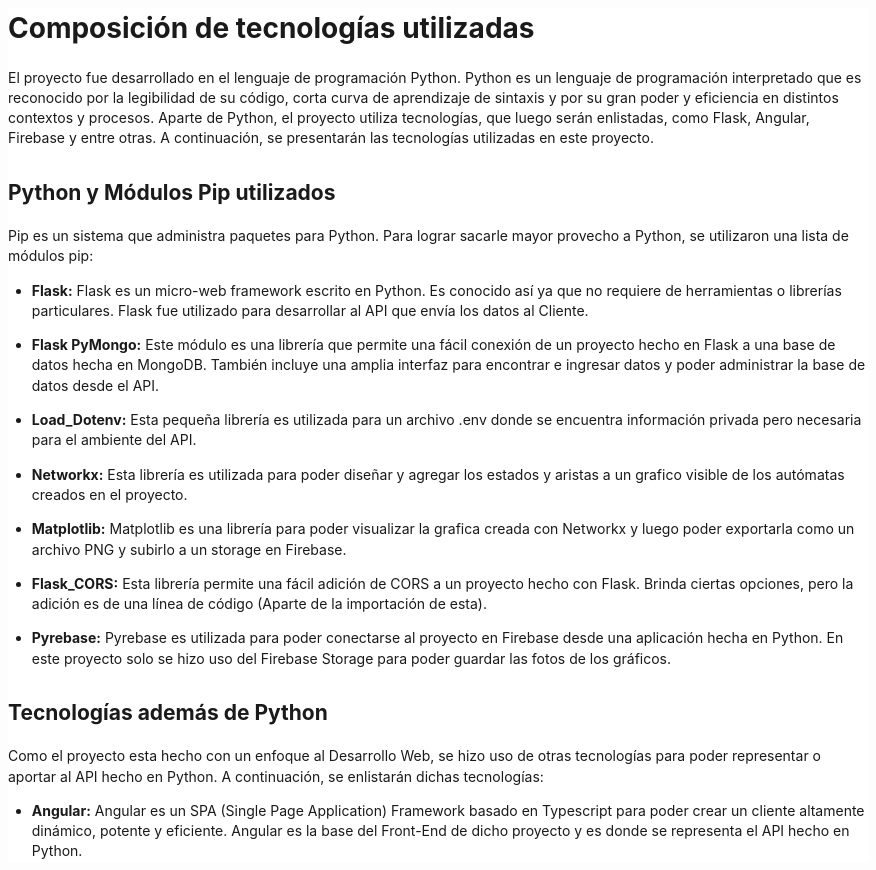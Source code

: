 Composición de tecnologías utilizadas
=====================================

El proyecto fue desarrollado en el lenguaje de programación Python.
Python es un lenguaje de programación interpretado que es reconocido por
la legibilidad de su código, corta curva de aprendizaje de sintaxis y
por su gran poder y eficiencia en distintos contextos y procesos. Aparte
de Python, el proyecto utiliza tecnologías, que luego serán enlistadas,
como Flask, Angular, Firebase y entre otras. A continuación, se
presentarán las tecnologías utilizadas en este proyecto.

Python y Módulos Pip utilizados
-------------------------------

Pip es un sistema que administra paquetes para Python. Para lograr
sacarle mayor provecho a Python, se utilizaron una lista de módulos pip:

-   **Flask:** Flask es un micro-web framework escrito en Python. Es
    conocido así ya que no requiere de herramientas o librerías
    particulares. Flask fue utilizado para desarrollar al API que envía
    los datos al Cliente.

-   **Flask PyMongo:** Este módulo es una librería que permite una fácil
    conexión de un proyecto hecho en Flask a una base de datos hecha en
    MongoDB. También incluye una amplia interfaz para encontrar e
    ingresar datos y poder administrar la base de datos desde el API.

-   **Load_Dotenv:** Esta pequeña librería es utilizada para un archivo
    .env donde se encuentra información privada pero necesaria para el
    ambiente del API.

-   **Networkx:** Esta librería es utilizada para poder diseñar y
    agregar los estados y aristas a un grafico visible de los autómatas
    creados en el proyecto.

-   **Matplotlib:** Matplotlib es una librería para poder visualizar la
    grafica creada con Networkx y luego poder exportarla como un archivo
    PNG y subirlo a un storage en Firebase.

-   **Flask_CORS:** Esta librería permite una fácil adición de CORS a un
    proyecto hecho con Flask. Brinda ciertas opciones, pero la adición
    es de una línea de código (Aparte de la importación de esta).

-   **Pyrebase:** Pyrebase es utilizada para poder conectarse al
    proyecto en Firebase desde una aplicación hecha en Python. En este
    proyecto solo se hizo uso del Firebase Storage para poder guardar
    las fotos de los gráficos.

Tecnologías además de Python
----------------------------

Como el proyecto esta hecho con un enfoque al Desarrollo Web, se hizo
uso de otras tecnologías para poder representar o aportar al API hecho
en Python. A continuación, se enlistarán dichas tecnologías:

-   **Angular:** Angular es un SPA (Single Page Application) Framework
    basado en Typescript para poder crear un cliente altamente dinámico,
    potente y eficiente. Angular es la base del Front-End de dicho
    proyecto y es donde se representa el API hecho en Python.
